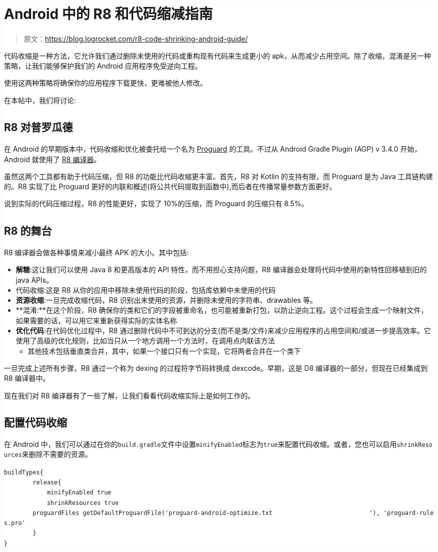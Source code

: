 # Android 中的 R8 和代码缩减指南

> 原文：<https://blog.logrocket.com/r8-code-shrinking-android-guide/>

代码收缩是一种方法，它允许我们通过删除未使用的代码或重构现有代码来生成更小的 apk，从而减少占用空间。除了收缩，混淆是另一种策略，让我们能够保护我们的 Android 应用程序免受逆向工程。

使用这两种策略将确保你的应用程序下载更快，更难被他人修改。

在本帖中，我们将讨论:

## R8 对普罗瓜德

在 Android 的早期版本中，代码收缩和优化被委托给一个名为 [Proguard](https://www.guardsquare.com/proguard) 的工具。不过从 Android Gradle Plugin (AGP) v 3.4.0 开始，Android 就使用了 [R8 编译器](https://android-developers.googleblog.com/2018/11/r8-new-code-shrinker-from-google-is.html)。

虽然这两个工具都有助于代码压缩，但 R8 的功能比代码收缩更丰富。首先，R8 对 Kotlin 的支持有限，而 Proguard 是为 Java 工具链构建的。R8 实现了比 Proguard 更好的内联和概述(将公共代码提取到函数中),而后者在传播常量参数方面更好。

说到实际的代码压缩过程，R8 的性能更好，实现了 10%的压缩，而 Proguard 的压缩只有 8.5%。

## R8 的舞台

R8 编译器会做各种事情来减小最终 APK 的大小。其中包括:

*   **解糖**:这让我们可以使用 Java 8 和更高版本的 API 特性，而不用担心支持问题，R8 编译器会处理将代码中使用的新特性回移植到旧的 java APIs。
*   代码收缩:这是 R8 从你的应用中移除未使用代码的阶段，包括库依赖中未使用的代码
*   **资源收缩**:一旦完成收缩代码，R8 识别出未使用的资源，并删除未使用的字符串、drawables 等。
*   **混淆:**在这个阶段，R8 确保你的类和它们的字段被重命名，也可能被重新打包，以防止逆向工程。这个过程会生成一个映射文件，如果需要的话，可以用它来重新获得实际的实体名称
*   **优化代码**:在代码优化过程中，R8 通过删除代码中不可到达的分支(而不是类/文件)来减少应用程序的占用空间和/或进一步提高效率。它使用了高级的优化规则，比如当只从一个地方调用一个方法时，在调用点内联该方法
    *   其他技术包括垂直类合并，其中，如果一个接口只有一个实现，它将两者合并在一个类下

一旦完成上述所有步骤，R8 通过一个称为 dexing 的过程将字节码转换成 dexcode。早期，这是 D8 编译器的一部分，但现在已经集成到 R8 编译器中。

现在我们对 R8 编译器有了一些了解，让我们看看代码收缩实际上是如何工作的。

## 配置代码收缩

在 Android 中，我们可以通过在你的`build.gradle`文件中设置`minifyEnabled`标志为`true`来配置代码收缩。或者，您也可以启用`shrinkResources`来删除不需要的资源。

```
buildTypes{
        release{
            minifyEnabled true
            shrinkResources true
        proguardFiles getDefaultProguardFile('proguard-android-optimize.txt                           '), 'proguard-rules.pro'
        }
}

```
